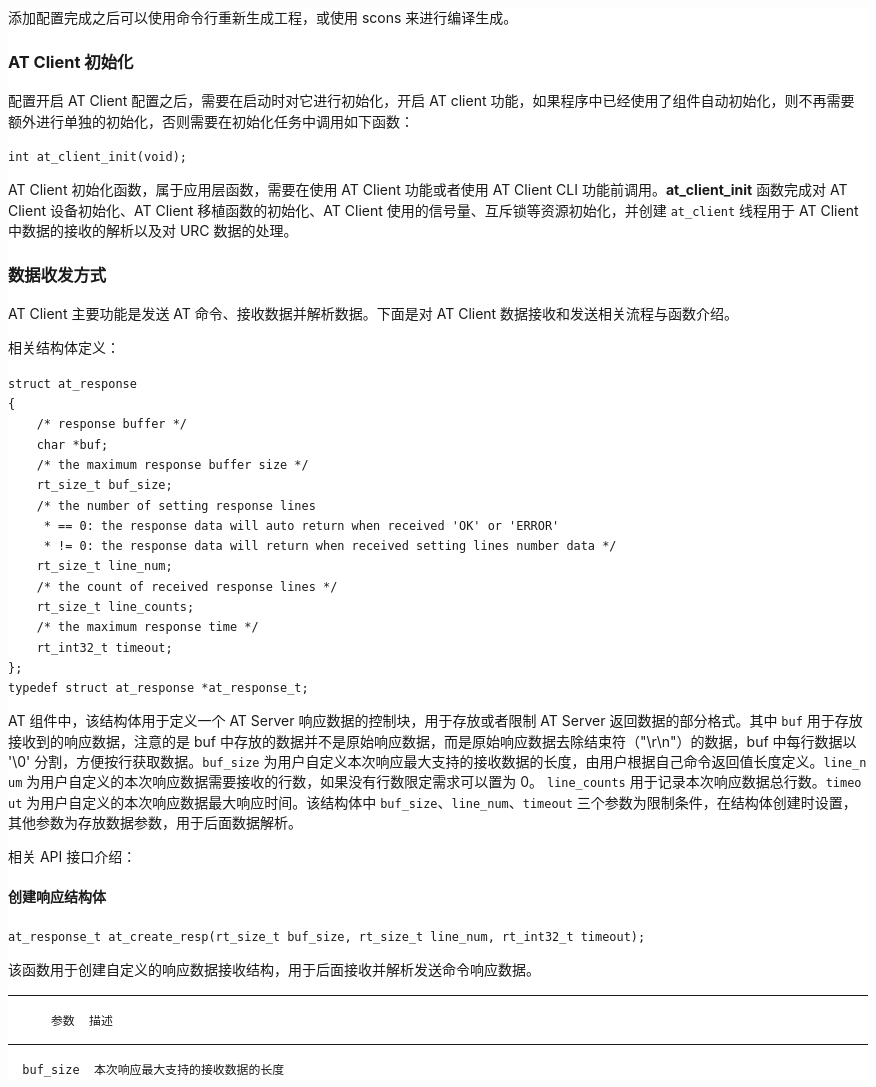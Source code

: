 添加配置完成之后可以使用命令行重新生成工程，或使用 scons 来进行编译生成。

### AT Client 初始化 ###

配置开启 AT Client 配置之后，需要在启动时对它进行初始化，开启 AT client 功能，如果程序中已经使用了组件自动初始化，则不再需要额外进行单独的初始化，否则需要在初始化任务中调用如下函数：

    int at_client_init(void);

AT Client 初始化函数，属于应用层函数，需要在使用 AT Client 功能或者使用 AT Client CLI 功能前调用。**at_client_init** 函数完成对 AT Client 设备初始化、AT Client 移植函数的初始化、AT Client 使用的信号量、互斥锁等资源初始化，并创建 `at_client` 线程用于 AT Client 中数据的接收的解析以及对 URC 数据的处理。

### 数据收发方式 ###

AT Client 主要功能是发送 AT 命令、接收数据并解析数据。下面是对 AT Client 数据接收和发送相关流程与函数介绍。

相关结构体定义：

```{.c}
struct at_response
{
    /* response buffer */
    char *buf;
    /* the maximum response buffer size */
    rt_size_t buf_size;
    /* the number of setting response lines
     * == 0: the response data will auto return when received 'OK' or 'ERROR'
     * != 0: the response data will return when received setting lines number data */
    rt_size_t line_num;
    /* the count of received response lines */
    rt_size_t line_counts;
    /* the maximum response time */
    rt_int32_t timeout;
};
typedef struct at_response *at_response_t;
```

AT 组件中，该结构体用于定义一个 AT Server 响应数据的控制块，用于存放或者限制 AT Server 返回数据的部分格式。其中 `buf` 用于存放接收到的响应数据，注意的是 buf 中存放的数据并不是原始响应数据，而是原始响应数据去除结束符（"\\r\\n"）的数据，buf 中每行数据以 '\\0' 分割，方便按行获取数据。`buf_size` 为用户自定义本次响应最大支持的接收数据的长度，由用户根据自己命令返回值长度定义。`line_num` 为用户自定义的本次响应数据需要接收的行数，如果没有行数限定需求可以置为 0。 `line_counts` 用于记录本次响应数据总行数。`timeout` 为用户自定义的本次响应数据最大响应时间。该结构体中 `buf_size`、`line_num`、`timeout` 三个参数为限制条件，在结构体创建时设置，其他参数为存放数据参数，用于后面数据解析。

相关 API 接口介绍：

#### 创建响应结构体 ####

    at_response_t at_create_resp(rt_size_t buf_size, rt_size_t line_num, rt_int32_t timeout);

该函数用于创建自定义的响应数据接收结构，用于后面接收并解析发送命令响应数据。

-----------------------------------------------------------------------
          参数  描述
--------------  -------------------------------------------------------
      buf_size  本次响应最大支持的接收数据的长度
